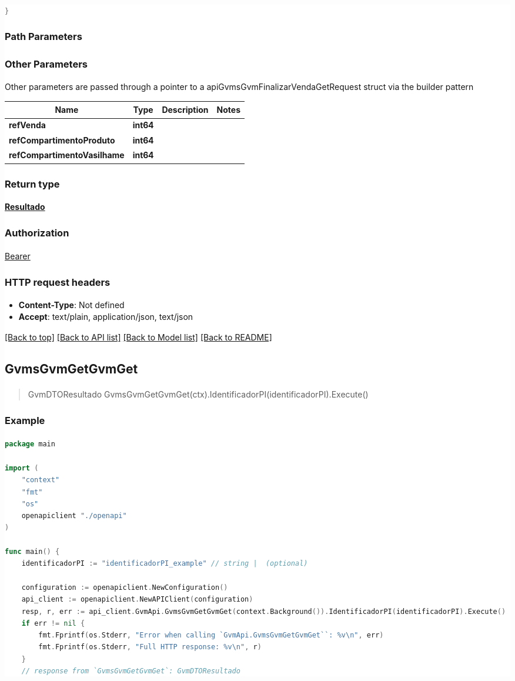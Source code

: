 ```go
}
```

### Path Parameters



### Other Parameters

Other parameters are passed through a pointer to a apiGvmsGvmFinalizarVendaGetRequest struct via the builder pattern


Name | Type | Description  | Notes
------------- | ------------- | ------------- | -------------
 **refVenda** | **int64** |  | 
 **refCompartimentoProduto** | **int64** |  | 
 **refCompartimentoVasilhame** | **int64** |  | 

### Return type

[**Resultado**](Resultado.md)

### Authorization

[Bearer](../README.md#Bearer)

### HTTP request headers

- **Content-Type**: Not defined
- **Accept**: text/plain, application/json, text/json

[[Back to top]](#) [[Back to API list]](../README.md#documentation-for-api-endpoints)
[[Back to Model list]](../README.md#documentation-for-models)
[[Back to README]](../README.md)


## GvmsGvmGetGvmGet

> GvmDTOResultado GvmsGvmGetGvmGet(ctx).IdentificadorPI(identificadorPI).Execute()



### Example

```go
package main

import (
    "context"
    "fmt"
    "os"
    openapiclient "./openapi"
)

func main() {
    identificadorPI := "identificadorPI_example" // string |  (optional)

    configuration := openapiclient.NewConfiguration()
    api_client := openapiclient.NewAPIClient(configuration)
    resp, r, err := api_client.GvmApi.GvmsGvmGetGvmGet(context.Background()).IdentificadorPI(identificadorPI).Execute()
    if err != nil {
        fmt.Fprintf(os.Stderr, "Error when calling `GvmApi.GvmsGvmGetGvmGet``: %v\n", err)
        fmt.Fprintf(os.Stderr, "Full HTTP response: %v\n", r)
    }
    // response from `GvmsGvmGetGvmGet`: GvmDTOResultado
```